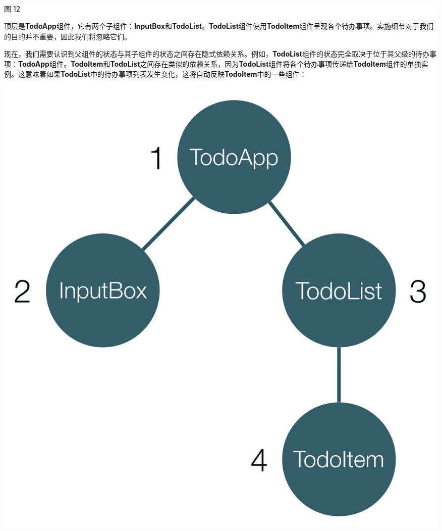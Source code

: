 图 12

顶层是**TodoApp**组件，它有两个子组件：**InputBox**和**TodoList**。**TodoList**组件使用**TodoItem**组件呈现各个待办事项。实施细节对于我们的目的并不重要，因此我们将忽略它们。

现在，我们需要认识到父组件的状态与其子组件的状态之间存在隐式依赖关系。例如，**TodoList**组件的状态完全取决于位于其父级的待办事项：**TodoApp**组件。**TodoItem**和**TodoList**之间存在类似的依赖关系，因为**TodoList**组件将各个待办事项传递给**TodoItem**组件的单独实例。这意味着如果**TodoList**中的待办事项列表发生变化，这将自动反映**TodoItem**中的一些组件：

![The order of execution of the change detectors](img/B06166_04_13.jpg)
